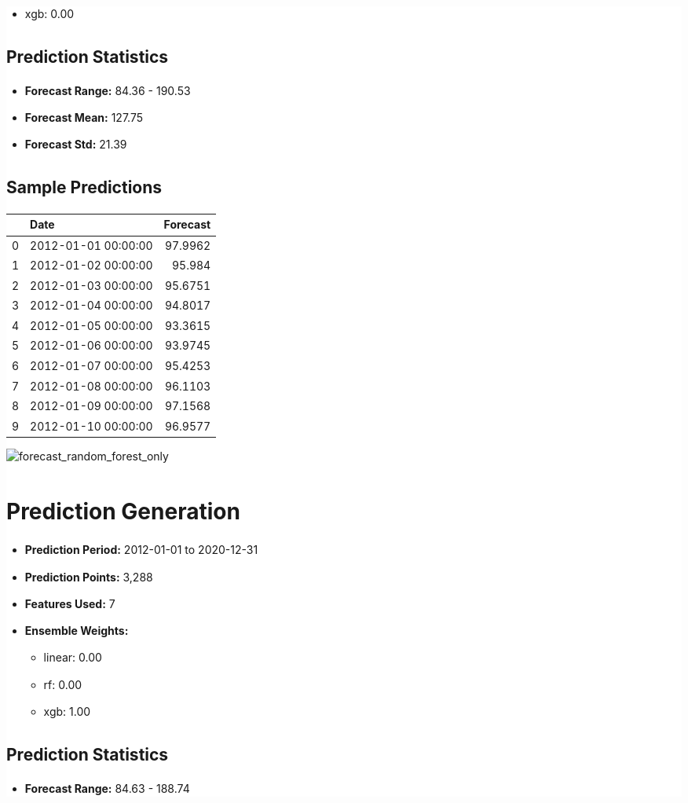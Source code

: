   - xgb: 0.00

## Prediction Statistics

- **Forecast Range:** 84.36 - 190.53

- **Forecast Mean:** 127.75

- **Forecast Std:** 21.39

## Sample Predictions

|    | Date                |   Forecast |
|---:|:--------------------|-----------:|
|  0 | 2012-01-01 00:00:00 |    97.9962 |
|  1 | 2012-01-02 00:00:00 |    95.984  |
|  2 | 2012-01-03 00:00:00 |    95.6751 |
|  3 | 2012-01-04 00:00:00 |    94.8017 |
|  4 | 2012-01-05 00:00:00 |    93.3615 |
|  5 | 2012-01-06 00:00:00 |    93.9745 |
|  6 | 2012-01-07 00:00:00 |    95.4253 |
|  7 | 2012-01-08 00:00:00 |    96.1103 |
|  8 | 2012-01-09 00:00:00 |    97.1568 |
|  9 | 2012-01-10 00:00:00 |    96.9577 |


![forecast_random_forest_only](images/forecast_random_forest_only.png)

# Prediction Generation

- **Prediction Period:** 2012-01-01 to 2020-12-31

- **Prediction Points:** 3,288

- **Features Used:** 7

- **Ensemble Weights:**

  - linear: 0.00

  - rf: 0.00

  - xgb: 1.00

## Prediction Statistics

- **Forecast Range:** 84.63 - 188.74
